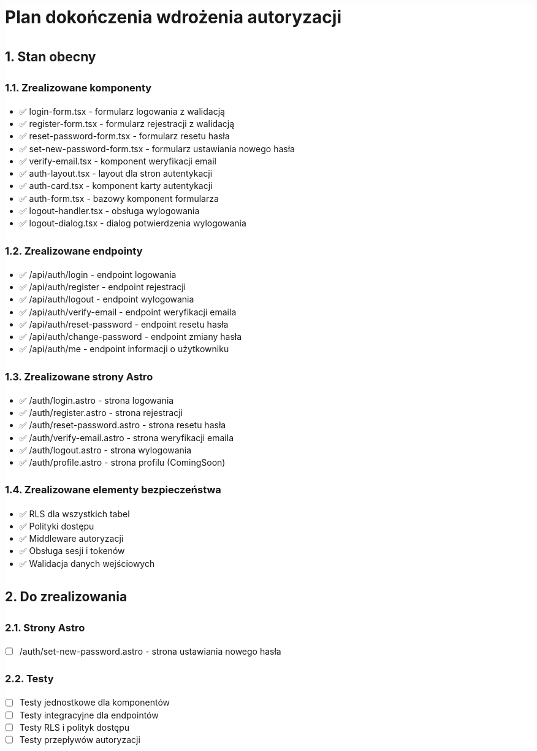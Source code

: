 # Plan dokończenia wdrożenia autoryzacji

## 1. Stan obecny

### 1.1. Zrealizowane komponenty
- ✅ login-form.tsx - formularz logowania z walidacją
- ✅ register-form.tsx - formularz rejestracji z walidacją
- ✅ reset-password-form.tsx - formularz resetu hasła
- ✅ set-new-password-form.tsx - formularz ustawiania nowego hasła
- ✅ verify-email.tsx - komponent weryfikacji email
- ✅ auth-layout.tsx - layout dla stron autentykacji
- ✅ auth-card.tsx - komponent karty autentykacji
- ✅ auth-form.tsx - bazowy komponent formularza
- ✅ logout-handler.tsx - obsługa wylogowania
- ✅ logout-dialog.tsx - dialog potwierdzenia wylogowania

### 1.2. Zrealizowane endpointy
- ✅ /api/auth/login - endpoint logowania
- ✅ /api/auth/register - endpoint rejestracji
- ✅ /api/auth/logout - endpoint wylogowania
- ✅ /api/auth/verify-email - endpoint weryfikacji emaila
- ✅ /api/auth/reset-password - endpoint resetu hasła
- ✅ /api/auth/change-password - endpoint zmiany hasła
- ✅ /api/auth/me - endpoint informacji o użytkowniku

### 1.3. Zrealizowane strony Astro
- ✅ /auth/login.astro - strona logowania
- ✅ /auth/register.astro - strona rejestracji
- ✅ /auth/reset-password.astro - strona resetu hasła
- ✅ /auth/verify-email.astro - strona weryfikacji emaila
- ✅ /auth/logout.astro - strona wylogowania
- ✅ /auth/profile.astro - strona profilu (ComingSoon)

### 1.4. Zrealizowane elementy bezpieczeństwa
- ✅ RLS dla wszystkich tabel
- ✅ Polityki dostępu
- ✅ Middleware autoryzacji
- ✅ Obsługa sesji i tokenów
- ✅ Walidacja danych wejściowych

## 2. Do zrealizowania

### 2.1. Strony Astro
- [ ] /auth/set-new-password.astro - strona ustawiania nowego hasła

### 2.2. Testy
- [ ] Testy jednostkowe dla komponentów
- [ ] Testy integracyjne dla endpointów
- [ ] Testy RLS i polityk dostępu
- [ ] Testy przepływów autoryzacji
